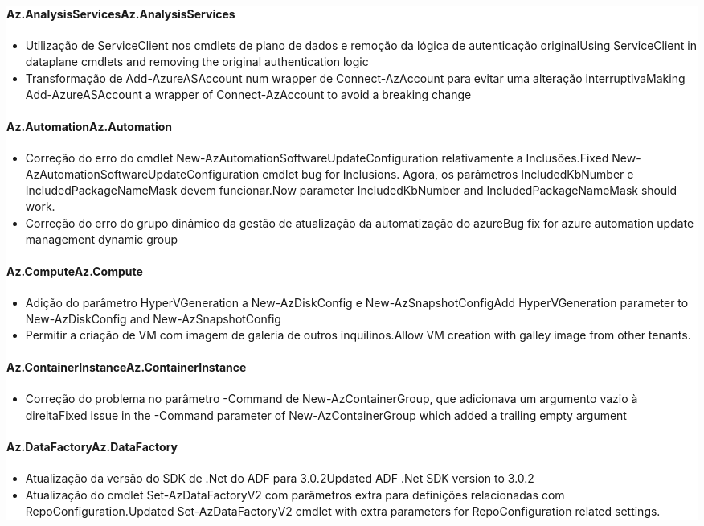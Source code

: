 #### <a name="azanalysisservices"></a><span data-ttu-id="44e3b-194">Az.AnalysisServices</span><span class="sxs-lookup"><span data-stu-id="44e3b-194">Az.AnalysisServices</span></span>
* <span data-ttu-id="44e3b-195">Utilização de ServiceClient nos cmdlets de plano de dados e remoção da lógica de autenticação original</span><span class="sxs-lookup"><span data-stu-id="44e3b-195">Using ServiceClient in dataplane cmdlets and removing the original authentication logic</span></span>
* <span data-ttu-id="44e3b-196">Transformação de Add-AzureASAccount num wrapper de Connect-AzAccount para evitar uma alteração interruptiva</span><span class="sxs-lookup"><span data-stu-id="44e3b-196">Making Add-AzureASAccount a wrapper of Connect-AzAccount to avoid a breaking change</span></span>

#### <a name="azautomation"></a><span data-ttu-id="44e3b-197">Az.Automation</span><span class="sxs-lookup"><span data-stu-id="44e3b-197">Az.Automation</span></span>
* <span data-ttu-id="44e3b-198">Correção do erro do cmdlet New-AzAutomationSoftwareUpdateConfiguration relativamente a Inclusões.</span><span class="sxs-lookup"><span data-stu-id="44e3b-198">Fixed New-AzAutomationSoftwareUpdateConfiguration cmdlet bug for Inclusions.</span></span> <span data-ttu-id="44e3b-199">Agora, os parâmetros IncludedKbNumber e IncludedPackageNameMask devem funcionar.</span><span class="sxs-lookup"><span data-stu-id="44e3b-199">Now parameter IncludedKbNumber and IncludedPackageNameMask should work.</span></span>
* <span data-ttu-id="44e3b-200">Correção do erro do grupo dinâmico da gestão de atualização da automatização do azure</span><span class="sxs-lookup"><span data-stu-id="44e3b-200">Bug fix for azure automation update management dynamic group</span></span>

#### <a name="azcompute"></a><span data-ttu-id="44e3b-201">Az.Compute</span><span class="sxs-lookup"><span data-stu-id="44e3b-201">Az.Compute</span></span>
* <span data-ttu-id="44e3b-202">Adição do parâmetro HyperVGeneration a New-AzDiskConfig e New-AzSnapshotConfig</span><span class="sxs-lookup"><span data-stu-id="44e3b-202">Add HyperVGeneration parameter to New-AzDiskConfig and New-AzSnapshotConfig</span></span>
* <span data-ttu-id="44e3b-203">Permitir a criação de VM com imagem de galeria de outros inquilinos.</span><span class="sxs-lookup"><span data-stu-id="44e3b-203">Allow VM creation with galley image from other tenants.</span></span>

#### <a name="azcontainerinstance"></a><span data-ttu-id="44e3b-204">Az.ContainerInstance</span><span class="sxs-lookup"><span data-stu-id="44e3b-204">Az.ContainerInstance</span></span>
* <span data-ttu-id="44e3b-205">Correção do problema no parâmetro -Command de New-AzContainerGroup, que adicionava um argumento vazio à direita</span><span class="sxs-lookup"><span data-stu-id="44e3b-205">Fixed issue in the -Command parameter of New-AzContainerGroup which added a trailing empty argument</span></span>

#### <a name="azdatafactory"></a><span data-ttu-id="44e3b-206">Az.DataFactory</span><span class="sxs-lookup"><span data-stu-id="44e3b-206">Az.DataFactory</span></span>
* <span data-ttu-id="44e3b-207">Atualização da versão do SDK de .Net do ADF para 3.0.2</span><span class="sxs-lookup"><span data-stu-id="44e3b-207">Updated ADF .Net SDK version to 3.0.2</span></span>
* <span data-ttu-id="44e3b-208">Atualização do cmdlet Set-AzDataFactoryV2 com parâmetros extra para definições relacionadas com RepoConfiguration.</span><span class="sxs-lookup"><span data-stu-id="44e3b-208">Updated Set-AzDataFactoryV2 cmdlet with extra parameters for RepoConfiguration related settings.</span></span>
